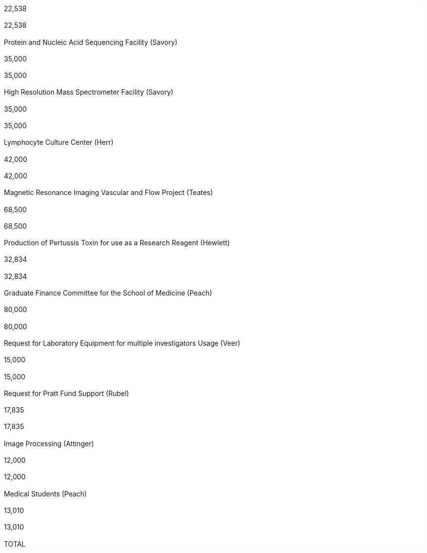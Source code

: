 22,538

22,538

Protein and Nucleic Acid Sequencing Facility (Savory)

35,000

35,000

High Resolution Mass Spectrometer Facility (Savory)

35,000

35,000

Lymphocyte Culture Center (Herr)

42,000

42,000

Magnetic Resonance Imaging Vascular and Flow Project (Teates)

68,500

68,500

Production of Pertussis Toxin for use as a Research Reagent (Hewlett)

32,834

32,834

Graduate Finance Committee for the School of Medicine (Peach)

80,000

80,000

Request for Laboratory Equipment for multiple investigators Usage (Veer)

15,000

15,000

Request for Pratt Fund Support (Rubel)

17,835

17,835

Image Processing (Attinger)

12,000

12,000

Medical Students (Peach)

13,010

13,010

TOTAL
